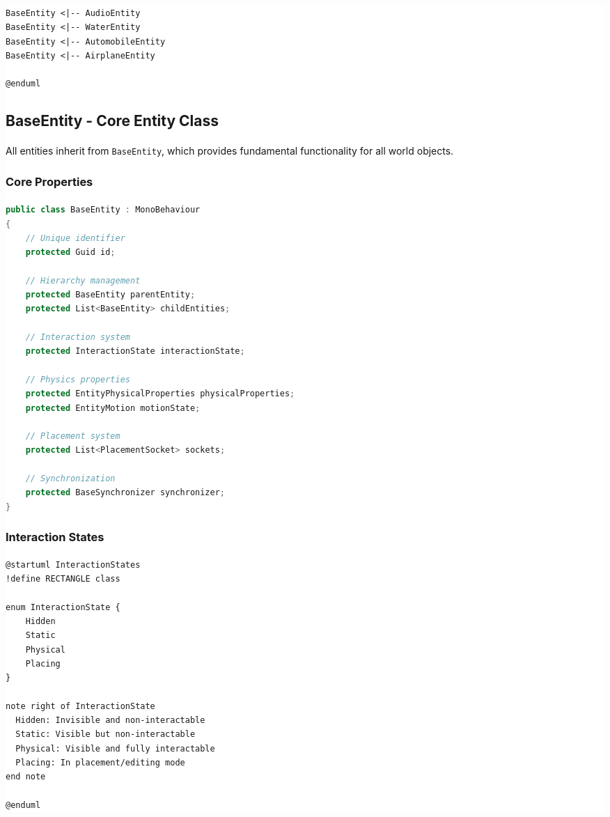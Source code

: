 ```plantuml
BaseEntity <|-- AudioEntity
BaseEntity <|-- WaterEntity
BaseEntity <|-- AutomobileEntity
BaseEntity <|-- AirplaneEntity

@enduml
```

## BaseEntity - Core Entity Class

All entities inherit from `BaseEntity`, which provides fundamental functionality for all world objects.

### Core Properties

```csharp
public class BaseEntity : MonoBehaviour
{
    // Unique identifier
    protected Guid id;
    
    // Hierarchy management
    protected BaseEntity parentEntity;
    protected List<BaseEntity> childEntities;
    
    // Interaction system
    protected InteractionState interactionState;
    
    // Physics properties
    protected EntityPhysicalProperties physicalProperties;
    protected EntityMotion motionState;
    
    // Placement system
    protected List<PlacementSocket> sockets;
    
    // Synchronization
    protected BaseSynchronizer synchronizer;
}
```

### Interaction States

```plantuml
@startuml InteractionStates
!define RECTANGLE class

enum InteractionState {
    Hidden
    Static
    Physical
    Placing
}

note right of InteractionState
  Hidden: Invisible and non-interactable
  Static: Visible but non-interactable
  Physical: Visible and fully interactable
  Placing: In placement/editing mode
end note

@enduml
```
